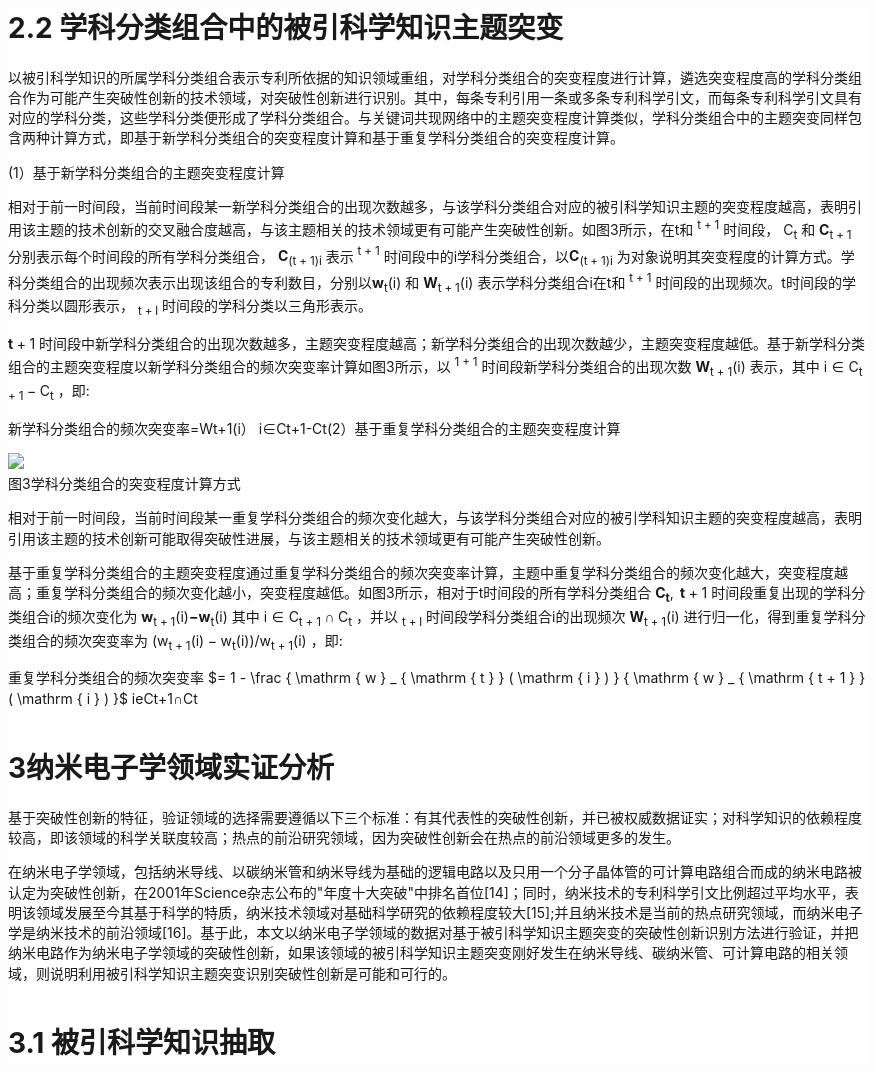 # 2.2 学科分类组合中的被引科学知识主题突变

以被引科学知识的所属学科分类组合表示专利所依据的知识领域重组，对学科分类组合的突变程度进行计算，遴选突变程度高的学科分类组合作为可能产生突破性创新的技术领域，对突破性创新进行识别。其中，每条专利引用一条或多条专利科学引文，而每条专利科学引文具有对应的学科分类，这些学科分类便形成了学科分类组合。与关键词共现网络中的主题突变程度计算类似，学科分类组合中的主题突变同样包含两种计算方式，即基于新学科分类组合的突变程度计算和基于重复学科分类组合的突变程度计算。

(1）基于新学科分类组合的主题突变程度计算

相对于前一时间段，当前时间段某一新学科分类组合的出现次数越多，与该学科分类组合对应的被引科学知识主题的突变程度越高，表明引用该主题的技术创新的交叉融合度越高，与该主题相关的技术领域更有可能产生突破性创新。如图3所示，在t和 $^ { \mathrm { t } + 1 }$ 时间段， $\mathrm { { C } _ { \mathrm { { t } } } }$ 和 $\mathbf { C } _ { \mathrm { t } + 1 }$ 分别表示每个时间段的所有学科分类组合， $\mathbf { C } _ { ( \mathrm { t + 1 } ) \mathrm { i } }$ 表示 $^ { \mathrm { t } + 1 }$ 时间段中的i学科分类组合，以$\mathbf { C } _ { ( \mathrm { t + 1 } ) \mathrm { i } }$ 为对象说明其突变程度的计算方式。学科分类组合的出现频次表示出现该组合的专利数目，分别以$\mathbf { w } _ { \mathrm { t } } ( \mathrm { i } )$ 和 $\mathbf { W } _ { \mathrm { t + 1 } } ( \mathrm { i } )$ 表示学科分类组合i在t和 $^ { \mathrm { t } + 1 }$ 时间段的出现频次。t时间段的学科分类以圆形表示， $_ { \mathrm { t + l } }$ 时间段的学科分类以三角形表示。

$\mathbf { t } { + } 1$ 时间段中新学科分类组合的出现次数越多，主题突变程度越高；新学科分类组合的出现次数越少，主题突变程度越低。基于新学科分类组合的主题突变程度以新学科分类组合的频次突变率计算如图3所示，以 $^ { 1 + 1 }$ 时间段新学科分类组合的出现次数 $\mathbf { W } _ { \mathrm { t + 1 } } ( \mathrm { i } )$ 表示，其中 $\mathrm { i } \in \mathrm { C } _ { \mathrm { t + 1 } } - \mathrm { C } _ { \mathrm { t } }$ ，即:

新学科分类组合的频次突变率=Wt+1(i） i∈Ct+1-Ct(2）基于重复学科分类组合的主题突变程度计算

![](images/5f285076880335becec2a3785ca17cafa1ec36457b829ac575096a1d1a351f5c.jpg)  
图3学科分类组合的突变程度计算方式

相对于前一时间段，当前时间段某一重复学科分类组合的频次变化越大，与该学科分类组合对应的被引学科知识主题的突变程度越高，表明引用该主题的技术创新可能取得突破性进展，与该主题相关的技术领域更有可能产生突破性创新。

基于重复学科分类组合的主题突变程度通过重复学科分类组合的频次突变率计算，主题中重复学科分类组合的频次变化越大，突变程度越高；重复学科分类组合的频次变化越小，突变程度越低。如图3所示，相对于t时间段的所有学科分类组合 $\mathbf { C _ { t } } , \mathbf { \ t } { + } 1$ 时间段重复出现的学科分类组合i的频次变化为 $\mathbf { w } _ { \mathrm { t + 1 } } ( \mathrm { i } ) \mathbf { - w } _ { \mathrm { t } } ( \mathrm { i } )$ 其中 $\mathrm { i } \in \mathrm { C } _ { \mathrm { t + 1 } } \cap \mathrm { C } _ { \mathrm { t } }$ ，并以 $_ { \mathrm { t + l } }$ 时间段学科分类组合i的出现频次 $\mathbf { W } _ { \mathrm { t + 1 } } ( \mathrm { i } )$ 进行归一化，得到重复学科分类组合的频次突变率为 $( \mathrm { w } _ { { \mathrm { t } } + 1 } ( \mathrm { i } ) - \mathrm { w } _ { \mathrm { t } } ( \mathrm { i } ) ) / \mathrm { w } _ { { \mathrm { t } } + 1 } ( \mathrm { i } )$ ，即:

重复学科分类组合的频次突变率 $= 1 - \frac { \mathrm { w } _ { \mathrm { t } } ( \mathrm { i } ) } { \mathrm { w } _ { \mathrm { t + 1 } } ( \mathrm { i } ) }$ ieCt+1∩Ct

# 3纳米电子学领域实证分析

基于突破性创新的特征，验证领域的选择需要遵循以下三个标准：有其代表性的突破性创新，并已被权威数据证实；对科学知识的依赖程度较高，即该领域的科学关联度较高；热点的前沿研究领域，因为突破性创新会在热点的前沿领域更多的发生。

在纳米电子学领域，包括纳米导线、以碳纳米管和纳米导线为基础的逻辑电路以及只用一个分子晶体管的可计算电路组合而成的纳米电路被认定为突破性创新，在2001年Science杂志公布的"年度十大突破"中排名首位[14]；同时，纳米技术的专利科学引文比例超过平均水平，表明该领域发展至今其基于科学的特质，纳米技术领域对基础科学研究的依赖程度较大[15];并且纳米技术是当前的热点研究领域，而纳米电子学是纳米技术的前沿领域[16]。基于此，本文以纳米电子学领域的数据对基于被引科学知识主题突变的突破性创新识别方法进行验证，并把纳米电路作为纳米电子学领域的突破性创新，如果该领域的被引科学知识主题突变刚好发生在纳米导线、碳纳米管、可计算电路的相关领域，则说明利用被引科学知识主题突变识别突破性创新是可能和可行的。

# 3.1 被引科学知识抽取
